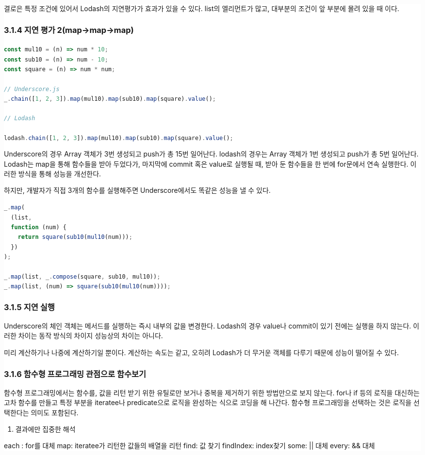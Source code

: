 결로은 특정 조건에 있어서 Lodash의 지연평가가 효과가 있을 수 있다. list의 엘리먼트가 많고, 대부분의 조건이 앞 부분에 몰려 있을 때 이다.

### 3.1.4 지연 평가 2(map->map->map)

```javascript
const mul10 = (n) => num * 10;
const sub10 = (n) => num - 10;
const square = (n) => num * num;

// Underscore.js
_.chain([1, 2, 3]).map(mul10).map(sub10).map(square).value();

// Lodash

lodash.chain([1, 2, 3]).map(mul10).map(sub10).map(square).value();
```

Underscore의 경우 Array 객체가 3번 생성되고 push가 총 15번 일어난다. lodash의 경우는 Array 객체가 1번 생성되고 push가 총 5번 일어난다. Lodash는 map을 통해 함수들을 받아 두었다가, 마지막에 commit 혹은 value로 실행될 때, 받아 둔 함수들을 한 번에 for문에서 연속 실행한다. 이러한 방식을 통해 성능을 개선한다.

하지만, 개발자가 직접 3개의 함수를 실행해주면 Underscore에서도 똑같은 성능을 낼 수 있다.

```javascript
_.map(
  (list,
  function (num) {
    return square(sub10(mul10(num)));
  })
);

_.map(list, _.compose(square, sub10, mul10));
_.map(list, (num) => square(sub10(mul10(num))));
```

### 3.1.5 지연 실행

Underscore의 체인 객체는 메서드를 실행하는 즉시 내부의 값을 변경한다. Lodash의 경우 value나 commit이 있기 전에는 실행을 하지 않는다. 이러한 차이는 동작 방식의 차이지 성능상의 차이는 아니다.

미리 계산하기나 나중에 계산하기일 뿐이다. 계산하는 속도는 같고, 오히려 Lodash가 더 무거운 객체를 다루기 때문에 성능이 떨어질 수 있다.

### 3.1.6 함수형 프로그래밍 관점으로 함수보기

함수형 프로그래밍에서는 함수를, 값을 리턴 받기 위한 유틸로만 보거나 중복을 제거하기 위한 방법만으로 보지 않는다. for나 if 등의 로직을 대신하는 고차 함수를 만들고 특정 부분을 iteratee나 predicate으로 로직을 완성하는 식으로 코딩을 해 나간다. 함수형 프로그래밍을 선택하는 것은 로직을 선택한다는 의미도 포함된다.

1. 결과에만 집중한 해석

each : for를 대체
map: iteratee가 리턴한 값들의 배열을 리턴
find: 값 찾기
findIndex: index찾기
some: || 대체
every: && 대체
